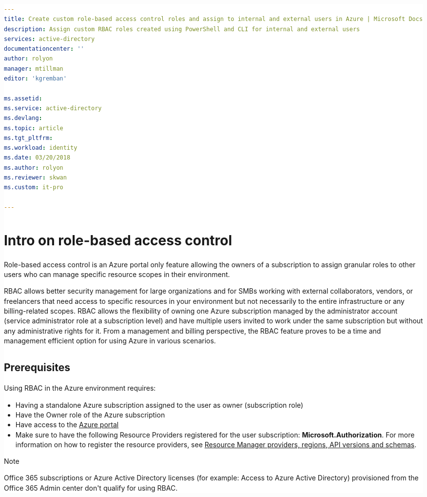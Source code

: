 ```yaml
---
title: Create custom role-based access control roles and assign to internal and external users in Azure | Microsoft Docs
description: Assign custom RBAC roles created using PowerShell and CLI for internal and external users
services: active-directory
documentationcenter: ''
author: rolyon
manager: mtillman
editor: 'kgremban'

ms.assetid:
ms.service: active-directory
ms.devlang:
ms.topic: article
ms.tgt_pltfrm:
ms.workload: identity
ms.date: 03/20/2018
ms.author: rolyon
ms.reviewer: skwan
ms.custom: it-pro

---
```

# Intro on role-based access control

Role-based access control is an Azure portal only feature allowing the owners of a subscription to assign granular roles to other users who can manage specific resource scopes in their environment.

RBAC allows better security management for large organizations and for SMBs working with external collaborators, vendors, or freelancers that need access to specific resources in your environment but not necessarily to the entire infrastructure or any billing-related scopes. RBAC allows the flexibility of owning one Azure subscription managed by the administrator account (service administrator role at a subscription level) and have multiple users invited to work under the same subscription but without any administrative rights for it. From a management and billing perspective, the RBAC feature proves to be a time and management efficient option for using Azure in various scenarios.

## Prerequisites
Using RBAC in the Azure environment requires:

* Having a standalone Azure subscription assigned to the user as owner (subscription role)
* Have the Owner role of the Azure subscription
* Have access to the [Azure portal](https://portal.azure.com)
* Make sure to have the following Resource Providers registered for the user subscription: **Microsoft.Authorization**. For more information on how to register the resource providers, see [Resource Manager providers, regions, API versions and schemas](../azure-resource-manager/resource-manager-supported-services.md).

> [!NOTE]
> Office 365 subscriptions or Azure Active Directory licenses (for example: Access to Azure Active Directory) provisioned from the Office 365 Admin center don't qualify for using RBAC.
